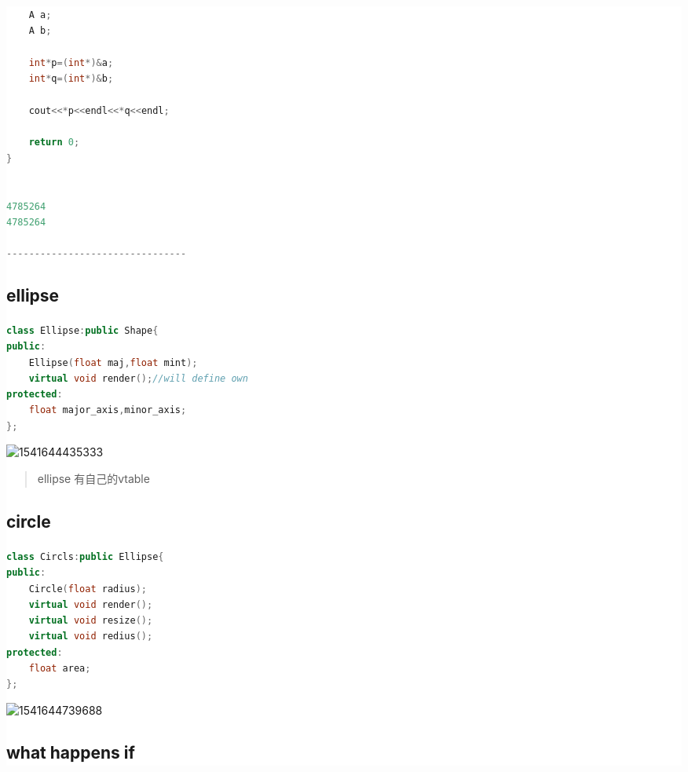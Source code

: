 ```cpp
	A a;
	A b;
	
	int*p=(int*)&a;
	int*q=(int*)&b;
	
	cout<<*p<<endl<<*q<<endl;
	
	return 0;
}


4785264
4785264

--------------------------------
```

## ellipse

```cpp
class Ellipse:public Shape{
public:
    Ellipse(float maj,float mint);
    virtual void render();//will define own
protected:
    float major_axis,minor_axis;
};
```

![1541644435333](https://github.com/shanejix/Cplusplus-best-practices/blob/master/images/24-2.png)

> ellipse 有自己的vtable

## circle

```cpp
class Circls:public Ellipse{
public:
	Circle(float radius);
    virtual void render();
    virtual void resize();
    virtual void redius();
protected:
    float area;
};
```

![1541644739688](https://github.com/shanejix/Cplusplus-best-practices/blob/master/images/24-3.png)

## what happens if
